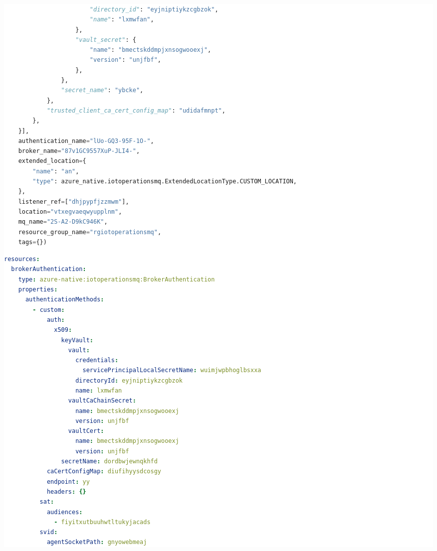 ```python
                        "directory_id": "eyjniptiykzcgbzok",
                        "name": "lxmwfan",
                    },
                    "vault_secret": {
                        "name": "bmectskddmpjxnsogwooexj",
                        "version": "unjfbf",
                    },
                },
                "secret_name": "ybcke",
            },
            "trusted_client_ca_cert_config_map": "udidafmnpt",
        },
    }],
    authentication_name="lUo-GQ3-95F-1O-",
    broker_name="87v1GC9557XuP-JLI4-",
    extended_location={
        "name": "an",
        "type": azure_native.iotoperationsmq.ExtendedLocationType.CUSTOM_LOCATION,
    },
    listener_ref=["dhjpypfjzzmwm"],
    location="vtxegvaeqwyupplnm",
    mq_name="2S-A2-D9kC946K",
    resource_group_name="rgiotoperationsmq",
    tags={})

```


</pulumi-choosable>
</div>


<div>
<pulumi-choosable type="language" values="yaml">


```yaml
resources:
  brokerAuthentication:
    type: azure-native:iotoperationsmq:BrokerAuthentication
    properties:
      authenticationMethods:
        - custom:
            auth:
              x509:
                keyVault:
                  vault:
                    credentials:
                      servicePrincipalLocalSecretName: wuimjwpbhoglbsxxa
                    directoryId: eyjniptiykzcgbzok
                    name: lxmwfan
                  vaultCaChainSecret:
                    name: bmectskddmpjxnsogwooexj
                    version: unjfbf
                  vaultCert:
                    name: bmectskddmpjxnsogwooexj
                    version: unjfbf
                secretName: dordbwjewnqkhfd
            caCertConfigMap: diufihyysdcosgy
            endpoint: yy
            headers: {}
          sat:
            audiences:
              - fiyitxutbuuhwtltukyjacads
          svid:
            agentSocketPath: gnyowebmeaj
```